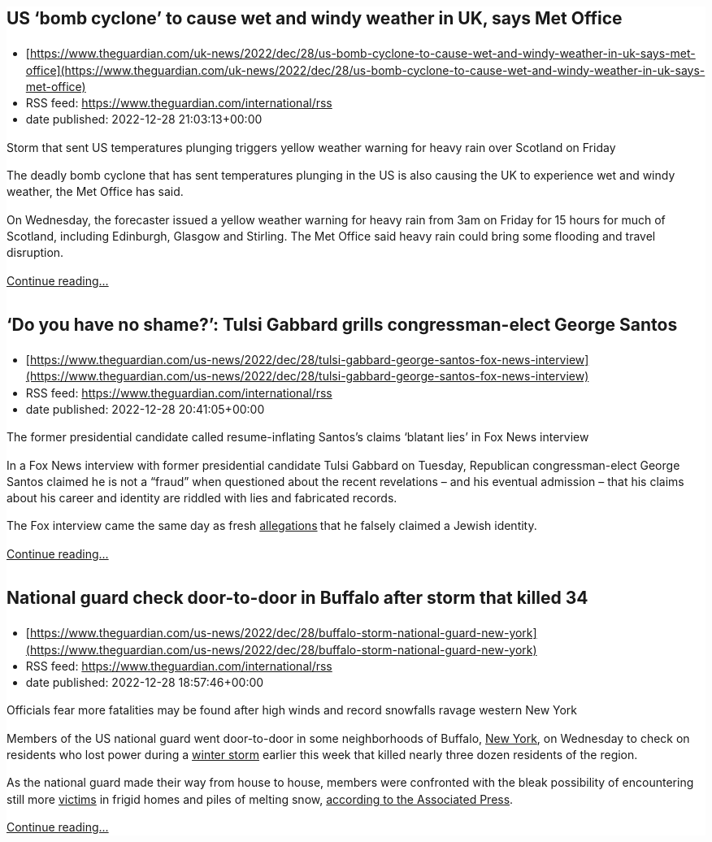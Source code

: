 ## US ‘bomb cyclone’ to cause wet and windy weather in UK, says Met Office
 - [https://www.theguardian.com/uk-news/2022/dec/28/us-bomb-cyclone-to-cause-wet-and-windy-weather-in-uk-says-met-office](https://www.theguardian.com/uk-news/2022/dec/28/us-bomb-cyclone-to-cause-wet-and-windy-weather-in-uk-says-met-office)
 - RSS feed: https://www.theguardian.com/international/rss
 - date published: 2022-12-28 21:03:13+00:00

<p>Storm that sent US temperatures plunging triggers yellow weather warning for heavy rain over Scotland on Friday</p><p>The deadly bomb cyclone that has sent temperatures plunging in the US is also causing the UK to experience wet and windy weather, the Met Office has said.</p><p>On Wednesday, the forecaster issued a yellow weather warning for heavy rain from 3am on Friday for 15 hours for much of Scotland, including Edinburgh, Glasgow and Stirling. The Met Office said heavy rain could bring some flooding and travel disruption.</p> <a href="https://www.theguardian.com/uk-news/2022/dec/28/us-bomb-cyclone-to-cause-wet-and-windy-weather-in-uk-says-met-office">Continue reading...</a>

## ‘Do you have no shame?’: Tulsi Gabbard grills congressman-elect George Santos
 - [https://www.theguardian.com/us-news/2022/dec/28/tulsi-gabbard-george-santos-fox-news-interview](https://www.theguardian.com/us-news/2022/dec/28/tulsi-gabbard-george-santos-fox-news-interview)
 - RSS feed: https://www.theguardian.com/international/rss
 - date published: 2022-12-28 20:41:05+00:00

<p>The former presidential candidate called resume-inflating Santos’s claims ‘blatant lies’ in Fox News interview</p><p>In a Fox News interview with former presidential candidate Tulsi Gabbard on Tuesday, Republican congressman-elect George Santos claimed he is not a “fraud” when questioned about the recent revelations – and his eventual admission – that his claims about his career and identity are riddled with lies and fabricated records.</p><p>The Fox interview came the same day as fresh <a href="https://www.reuters.com/world/us/embattled-republican-santos-faces-new-heat-over-jew-ish-heritage-claim-2022-12-27/">allegations</a><strong> </strong>that he falsely claimed a Jewish identity.</p> <a href="https://www.theguardian.com/us-news/2022/dec/28/tulsi-gabbard-george-santos-fox-news-interview">Continue reading...</a>

## National guard check door-to-door in Buffalo after storm that killed 34
 - [https://www.theguardian.com/us-news/2022/dec/28/buffalo-storm-national-guard-new-york](https://www.theguardian.com/us-news/2022/dec/28/buffalo-storm-national-guard-new-york)
 - RSS feed: https://www.theguardian.com/international/rss
 - date published: 2022-12-28 18:57:46+00:00

<p>Officials fear more fatalities may be found after high winds and record snowfalls ravage western New York</p><p>Members of the US national guard went door-to-door in some neighborhoods of Buffalo, <a href="https://www.theguardian.com/us-news/new-york">New York</a>, on Wednesday to check on residents who lost power during a <a href="https://www.theguardian.com/us-news/2022/dec/27/us-braces-for-more-deaths-as-blizzard-of-the-century-grips-nation">winter storm</a> earlier this week that killed nearly three dozen residents of the region.</p><p>As the national guard made their way from house to house, members were confronted with the bleak possibility of encountering still more <a href="https://www.theguardian.com/us-news/2022/dec/27/new-york-snowstorm-death-toll-us-winter-storm-buffalo">victims</a> in frigid homes and piles of melting snow, <a href="https://apnews.com/article/winter-storm-buffalo-updates-8f0f23a471f5db4c6425905f48ecf670">according to the Associated Press</a>.</p> <a href="https://www.theguardian.com/us-news/2022/dec/28/buffalo-storm-national-guard-new-york">Continue reading...</a>
